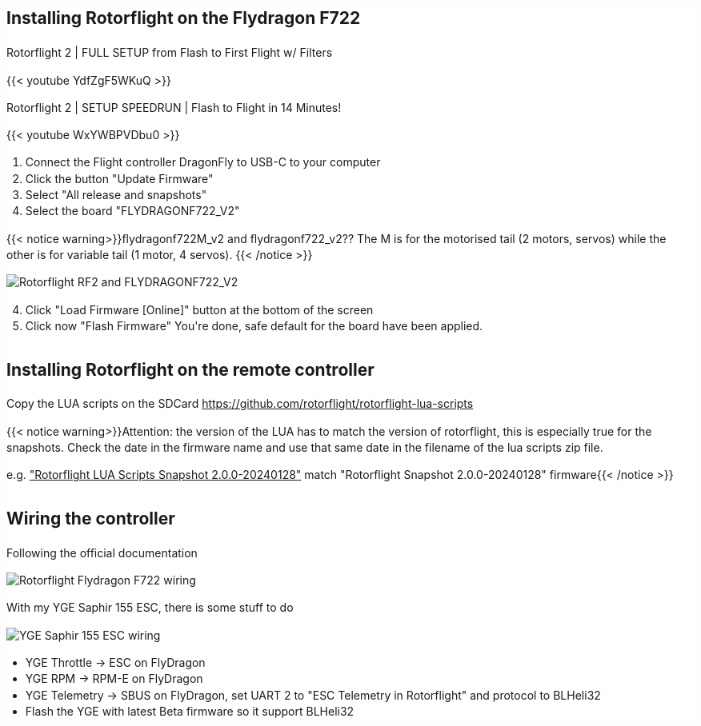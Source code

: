 ## Installing Rotorflight on the Flydragon F722

Rotorflight 2 | FULL SETUP from Flash to First Flight w/ Filters

{{< youtube YdfZgF5WKuQ >}}

Rotorflight 2 | SETUP SPEEDRUN | Flash to Flight in 14 Minutes!

{{< youtube WxYWBPVDbu0 >}}

1. Connect the Flight controller DragonFly to USB-C to your computer
2. Click the button "Update Firmware"
3. Select "All release and snapshots"
4. Select the board "FLYDRAGONF722_V2"

{{< notice warning>}}flydragonf722M_v2 and flydragonf722_v2??
The M is for the motorised tail (2 motors, servos) while the other is for variable tail (1 motor, 4 servos).
{{< /notice >}}


![Rotorflight RF2 and FLYDRAGONF722_V2](/rchelicopter/fbl/rotorflight-2-flydragon-f722.webp)

4. Click "Load Firmware [Online]" button at the bottom of the screen
5. Click now "Flash Firmware"
You're done, safe default for the board have been applied.

## Installing Rotorflight on the remote controller

Copy the LUA scripts on the SDCard https://github.com/rotorflight/rotorflight-lua-scripts

{{< notice warning>}}Attention: the version of the LUA has to match the version of rotorflight, this is especially true for the snapshots. Check the date in the firmware name and use that same date in the filename of the lua scripts zip file.

e.g. ["Rotorflight LUA Scripts Snapshot 2.0.0-20240128"](https://github.com/rotorflight/rotorflight-lua-scripts/releases/tag/snapshot%2F2.0.0-20240128) match "Rotorflight Snapshot 2.0.0-20240128" firmware{{< /notice >}}

## Wiring the controller

Following the official documentation

![Rotorflight Flydragon F722 wiring](/rchelicopter/sab-raw-580/FlyDragonF722_v2.webp?width=500px)

With my YGE Saphir 155 ESC, there is some stuff to do

![YGE Saphir 155 ESC wiring](/rchelicopter/fbl/YGE-Saphir-155-ESC.webp)

* YGE Throttle -> ESC on FlyDragon
* YGE RPM -> RPM-E on FlyDragon
* YGE Telemetry -> SBUS on FlyDragon, set UART 2 to "ESC Telemetry in Rotorflight" and protocol to BLHeli32
* Flash the YGE with latest Beta firmware so it support BLHeli32
